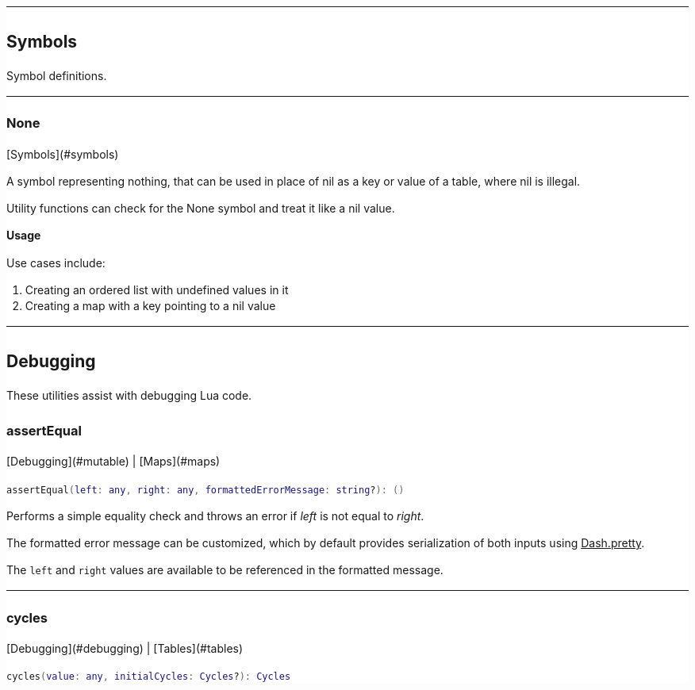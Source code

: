 <hr>

## Symbols

Symbol definitions.

<hr>

### None

<span class="tags">
	[Symbols](#symbols)
</span>

A symbol representing nothing, that can be used in place of nil as a key or value of a table,
where nil is illegal.

Utility functions can check for the None symbol and treat it like a nil value.

**Usage**

Use cases include:

1. Creating an ordered list with undefined values in it
2. Creating a map with a key pointing to a nil value

<hr>

## Debugging

These utilities assist with debugging Lua code.

### assertEqual

<span class="tags">
	[Debugging](#mutable) | [Maps](#maps)
</span>

```lua
assertEqual(left: any, right: any, formattedErrorMessage: string?): ()
```

Performs a simple equality check and throws an error if _left_ is not equal to _right_.

The formatted error message can be customized, which by default provides serialization of
both inputs using [Dash.pretty](#pretty).

The `left` and `right` values are available to be referenced in the formatted message.

<hr>

### cycles

<span class="tags">
	[Debugging](#debugging) | [Tables](#tables)
</span>

```lua
cycles(value: any, initialCycles: Cycles?): Cycles
```
